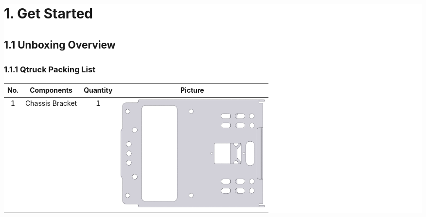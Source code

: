 # 1. Get Started

## 1.1 Unboxing Overview

### 1.1.1 Qtruck Packing List

|  No.   | **Components** | Quantity |                                  **Picture**                                   |
|:------:|:-------------------------:|:---:|:------------------------------------------------------------------------------:|
|   1    |       Chassis Bracket        | 1 | <img src="../_static/media/chapter_1/section_1/1.png" style="width:300px;" />  |